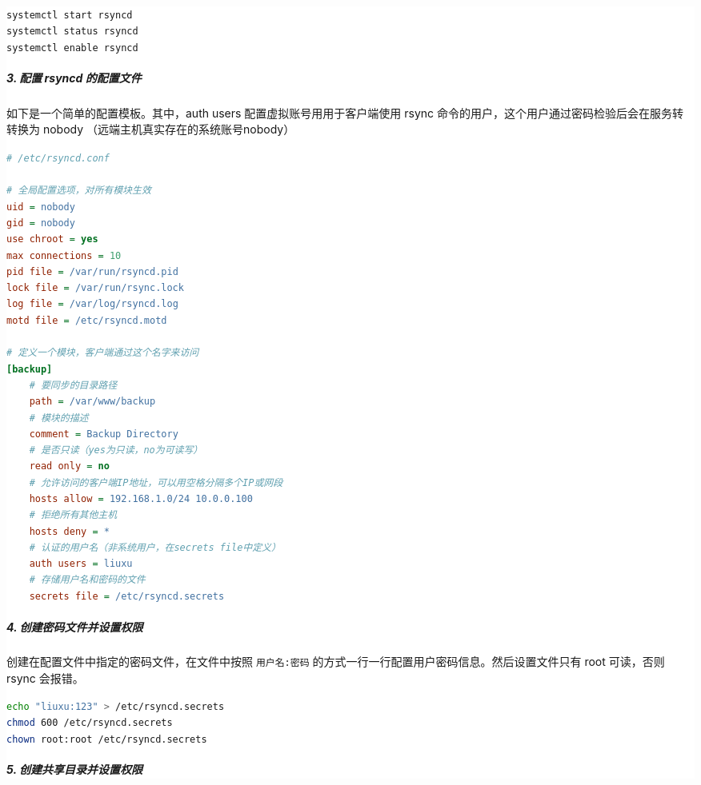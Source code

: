 ~~~bash
systemctl start rsyncd
systemctl status rsyncd
systemctl enable rsyncd
~~~



##### 3. 配置 rsyncd 的配置文件

如下是一个简单的配置模板。其中，auth users 配置虚拟账号用用于客户端使用 rsync 命令的用户，这个用户通过密码检验后会在服务转转换为 nobody （远端主机真实存在的系统账号nobody）

~~~ini
# /etc/rsyncd.conf

# 全局配置选项，对所有模块生效
uid = nobody
gid = nobody
use chroot = yes
max connections = 10
pid file = /var/run/rsyncd.pid
lock file = /var/run/rsync.lock
log file = /var/log/rsyncd.log
motd file = /etc/rsyncd.motd

# 定义一个模块，客户端通过这个名字来访问
[backup]
    # 要同步的目录路径
    path = /var/www/backup
    # 模块的描述
    comment = Backup Directory
    # 是否只读（yes为只读，no为可读写）
    read only = no
    # 允许访问的客户端IP地址，可以用空格分隔多个IP或网段
    hosts allow = 192.168.1.0/24 10.0.0.100
    # 拒绝所有其他主机
    hosts deny = *
    # 认证的用户名（非系统用户，在secrets file中定义）
    auth users = liuxu
    # 存储用户名和密码的文件
    secrets file = /etc/rsyncd.secrets
~~~

##### 4. 创建密码文件并设置权限

创建在配置文件中指定的密码文件，在文件中按照 `用户名:密码` 的方式一行一行配置用户密码信息。然后设置文件只有 root 可读，否则 rsync 会报错。

~~~bash
echo "liuxu:123" > /etc/rsyncd.secrets
chmod 600 /etc/rsyncd.secrets
chown root:root /etc/rsyncd.secrets
~~~



##### 5. 创建共享目录并设置权限

